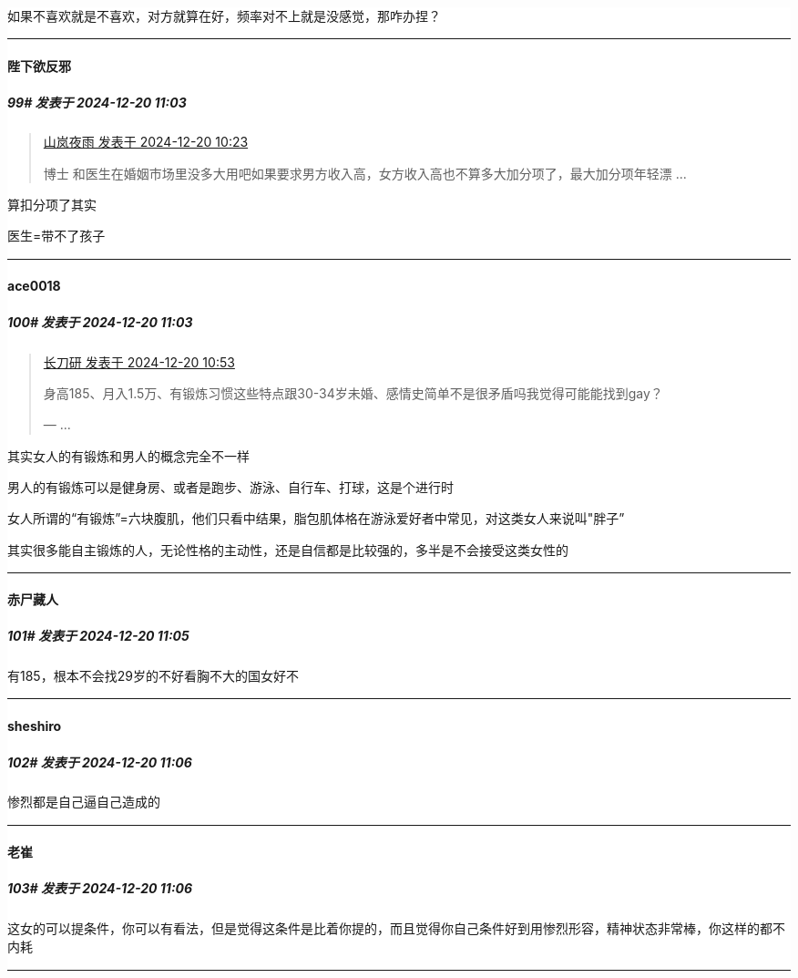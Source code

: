 如果不喜欢就是不喜欢，对方就算在好，频率对不上就是没感觉，那咋办捏？

*****

####  陛下欲反邪  
##### 99#       发表于 2024-12-20 11:03

<blockquote><a href="httphttps://bbs.saraba1st.com/2b/forum.php?mod=redirect&amp;goto=findpost&amp;pid=66969781&amp;ptid=2212210" target="_blank">山岚夜雨 发表于 2024-12-20 10:23</a>

博士 和医生在婚姻市场里没多大用吧如果要求男方收入高，女方收入高也不算多大加分项了，最大加分项年轻漂 ...</blockquote>
算扣分项了其实

医生=带不了孩子

*****

####  ace0018  
##### 100#       发表于 2024-12-20 11:03

<blockquote><a href="httphttps://bbs.saraba1st.com/2b/forum.php?mod=redirect&amp;goto=findpost&amp;pid=66970076&amp;ptid=2212210" target="_blank">长刀研 发表于 2024-12-20 10:53</a>

身高185、月入1.5万、有锻炼习惯这些特点跟30-34岁未婚、感情史简单不是很矛盾吗我觉得可能能找到gay？

— ...</blockquote>
其实女人的有锻炼和男人的概念完全不一样

男人的有锻炼可以是健身房、或者是跑步、游泳、自行车、打球，这是个进行时

女人所谓的“有锻炼”=六块腹肌，他们只看中结果，脂包肌体格在游泳爱好者中常见，对这类女人来说叫"胖子”

其实很多能自主锻炼的人，无论性格的主动性，还是自信都是比较强的，多半是不会接受这类女性的

*****

####  赤尸藏人  
##### 101#       发表于 2024-12-20 11:05

有185，根本不会找29岁的不好看胸不大的国女好不

*****

####  sheshiro  
##### 102#       发表于 2024-12-20 11:06

惨烈都是自己逼自己造成的

*****

####  老崔  
##### 103#       发表于 2024-12-20 11:06

这女的可以提条件，你可以有看法，但是觉得这条件是比着你提的，而且觉得你自己条件好到用惨烈形容，精神状态非常棒，你这样的都不内耗


*****
